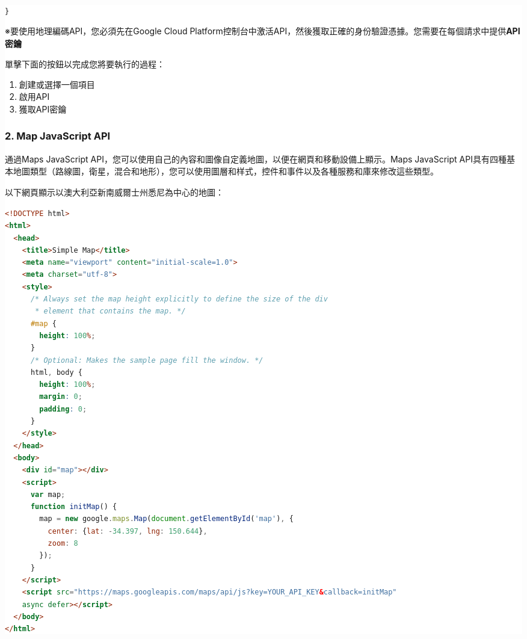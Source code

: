 ```javascript
}
```

※要使用地理編碼API，您必須先在Google Cloud Platform控制台中激活API，然後獲取正確的身份驗證憑據。您需要在每個請求中提供**API密鑰**

單擊下面的按鈕以完成您將要執行的過程：

1. 創建或選擇一個項目
2. 啟用API
3. 獲取API密鑰

### 2. Map JavaScript API 

通過Maps JavaScript API，您可以使用自己的內容和圖像自定義地圖，以便在網頁和移動設備上顯示。Maps JavaScript API具有四種基本地圖類型（路線圖，衛星，混合和地形），您可以使用圖層和样式，控件和事件以及各種服務和庫來修改這些類型。

以下網頁顯示以澳大利亞新南威爾士州悉尼為中心的地圖：

```html
<!DOCTYPE html>
<html>
  <head>
    <title>Simple Map</title>
    <meta name="viewport" content="initial-scale=1.0">
    <meta charset="utf-8">
    <style>
      /* Always set the map height explicitly to define the size of the div
       * element that contains the map. */
      #map {
        height: 100%;
      }
      /* Optional: Makes the sample page fill the window. */
      html, body {
        height: 100%;
        margin: 0;
        padding: 0;
      }
    </style>
  </head>
  <body>
    <div id="map"></div>
    <script>
      var map;
      function initMap() {
        map = new google.maps.Map(document.getElementById('map'), {
          center: {lat: -34.397, lng: 150.644},
          zoom: 8
        });
      }
    </script>
    <script src="https://maps.googleapis.com/maps/api/js?key=YOUR_API_KEY&callback=initMap"
    async defer></script>
  </body>
</html>
```

